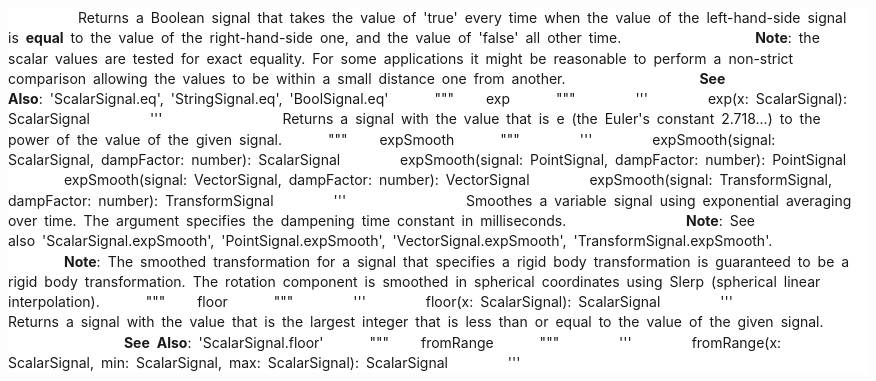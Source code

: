           Returns a Boolean signal that takes the value of 'true' every time when the value of the left-hand-side signal is **equal** to the value of the right-hand-side one, and the value of 'false' all other time.
         
           **Note**: the scalar values are tested for exact equality. For some applications it might be reasonable to perform a non-strict comparison allowing the values to be within a small distance one from another.
         
           **See Also**: 'ScalarSignal.eq', 'StringSignal.eq', 'BoolSignal.eq'
       """
     exp
       """
         '''
         exp(x: ScalarSignal): ScalarSignal
         '''
         
         Returns a signal with the value that is e (the Euler's constant 2.718...) to the power of the value of the given signal.
       """
     expSmooth
       """
         '''
         expSmooth(signal: ScalarSignal, dampFactor: number): ScalarSignal
         expSmooth(signal: PointSignal, dampFactor: number): PointSignal
         expSmooth(signal: VectorSignal, dampFactor: number): VectorSignal
         expSmooth(signal: TransformSignal, dampFactor: number): TransformSignal
         '''
         
         Smoothes a variable signal using exponential averaging over time. The argument specifies the dampening time constant in milliseconds.
         
         **Note**: See also 'ScalarSignal.expSmooth', 'PointSignal.expSmooth', 'VectorSignal.expSmooth', 'TransformSignal.expSmooth'.
         
         **Note**: The smoothed transformation for a signal that specifies a rigid body transformation is guaranteed to be a rigid body transformation. The rotation component is smoothed in spherical coordinates using Slerp (spherical linear interpolation).
       """
     floor
       """
         '''
         floor(x: ScalarSignal): ScalarSignal
         '''
         
         Returns a signal with the value that is the largest integer that is less than or equal to the value of the given signal.
         
         **See Also**: 'ScalarSignal.floor'
       """
     fromRange
       """
         '''
         fromRange(x: ScalarSignal, min: ScalarSignal, max: ScalarSignal): ScalarSignal
         '''
         